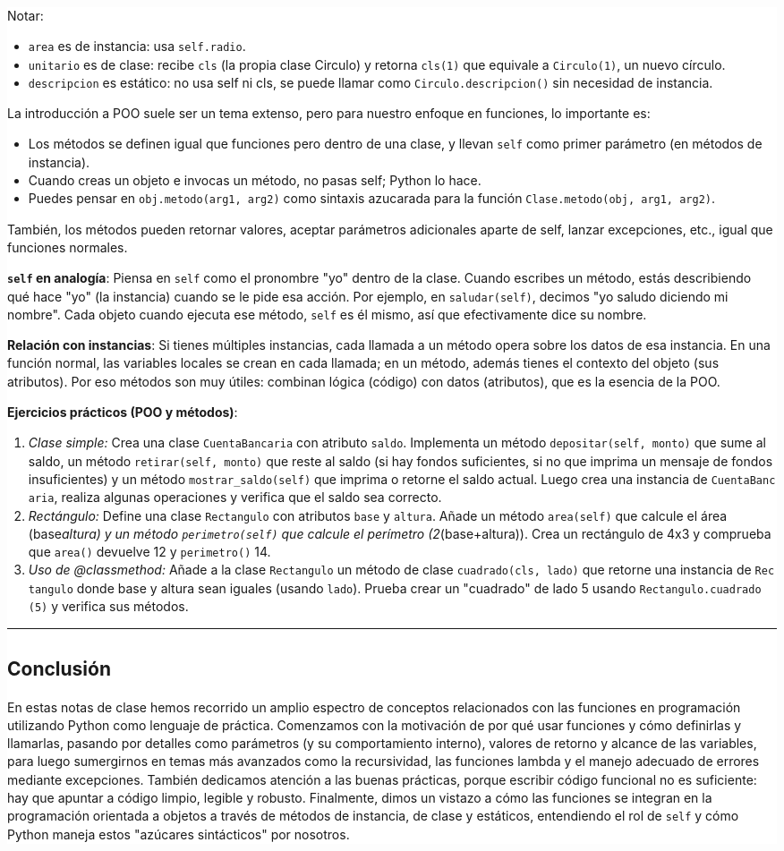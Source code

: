Notar:
- `area` es de instancia: usa `self.radio`. 
- `unitario` es de clase: recibe `cls` (la propia clase Circulo) y retorna `cls(1)` que equivale a `Circulo(1)`, un nuevo círculo.
- `descripcion` es estático: no usa self ni cls, se puede llamar como `Circulo.descripcion()` sin necesidad de instancia.

La introducción a POO suele ser un tema extenso, pero para nuestro enfoque en funciones, lo importante es:
- Los métodos se definen igual que funciones pero dentro de una clase, y llevan `self` como primer parámetro (en métodos de instancia). 
- Cuando creas un objeto e invocas un método, no pasas self; Python lo hace.
- Puedes pensar en `obj.metodo(arg1, arg2)` como sintaxis azucarada para la función `Clase.metodo(obj, arg1, arg2)`.

También, los métodos pueden retornar valores, aceptar parámetros adicionales aparte de self, lanzar excepciones, etc., igual que funciones normales.

**`self` en analogía**: Piensa en `self` como el pronombre "yo" dentro de la clase. Cuando escribes un método, estás describiendo qué hace "yo" (la instancia) cuando se le pide esa acción. Por ejemplo, en `saludar(self)`, decimos "yo saludo diciendo mi nombre". Cada objeto cuando ejecuta ese método, `self` es él mismo, así que efectivamente dice su nombre.

**Relación con instancias**: Si tienes múltiples instancias, cada llamada a un método opera sobre los datos de esa instancia. En una función normal, las variables locales se crean en cada llamada; en un método, además tienes el contexto del objeto (sus atributos). Por eso métodos son muy útiles: combinan lógica (código) con datos (atributos), que es la esencia de la POO.

**Ejercicios prácticos (POO y métodos)**:
1. *Clase simple:* Crea una clase `CuentaBancaria` con atributo `saldo`. Implementa un método `depositar(self, monto)` que sume al saldo, un método `retirar(self, monto)` que reste al saldo (si hay fondos suficientes, si no que imprima un mensaje de fondos insuficientes) y un método `mostrar_saldo(self)` que imprima o retorne el saldo actual. Luego crea una instancia de `CuentaBancaria`, realiza algunas operaciones y verifica que el saldo sea correcto.
2. *Rectángulo:* Define una clase `Rectangulo` con atributos `base` y `altura`. Añade un método `area(self)` que calcule el área (base*altura) y un método `perimetro(self)` que calcule el perímetro (2*(base+altura)). Crea un rectángulo de 4x3 y comprueba que `area()` devuelve 12 y `perimetro()` 14.
3. *Uso de @classmethod:* Añade a la clase `Rectangulo` un método de clase `cuadrado(cls, lado)` que retorne una instancia de `Rectangulo` donde base y altura sean iguales (usando `lado`). Prueba crear un "cuadrado" de lado 5 usando `Rectangulo.cuadrado(5)` y verifica sus métodos.

---

## Conclusión

En estas notas de clase hemos recorrido un amplio espectro de conceptos relacionados con las funciones en programación utilizando Python como lenguaje de práctica. Comenzamos con la motivación de por qué usar funciones y cómo definirlas y llamarlas, pasando por detalles como parámetros (y su comportamiento interno), valores de retorno y alcance de las variables, para luego sumergirnos en temas más avanzados como la recursividad, las funciones lambda y el manejo adecuado de errores mediante excepciones. También dedicamos atención a las buenas prácticas, porque escribir código funcional no es suficiente: hay que apuntar a código limpio, legible y robusto. Finalmente, dimos un vistazo a cómo las funciones se integran en la programación orientada a objetos a través de métodos de instancia, de clase y estáticos, entendiendo el rol de `self` y cómo Python maneja estos "azúcares sintácticos" por nosotros.
